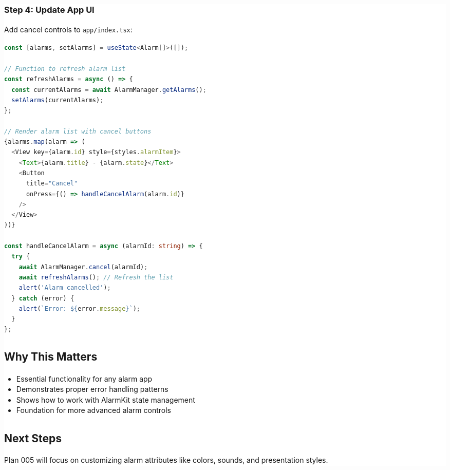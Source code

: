 ### Step 4: Update App UI
Add cancel controls to `app/index.tsx`:

```typescript
const [alarms, setAlarms] = useState<Alarm[]>([]);

// Function to refresh alarm list
const refreshAlarms = async () => {
  const currentAlarms = await AlarmManager.getAlarms();
  setAlarms(currentAlarms);
};

// Render alarm list with cancel buttons
{alarms.map(alarm => (
  <View key={alarm.id} style={styles.alarmItem}>
    <Text>{alarm.title} - {alarm.state}</Text>
    <Button 
      title="Cancel"
      onPress={() => handleCancelAlarm(alarm.id)}
    />
  </View>
))}

const handleCancelAlarm = async (alarmId: string) => {
  try {
    await AlarmManager.cancel(alarmId);
    await refreshAlarms(); // Refresh the list
    alert('Alarm cancelled');
  } catch (error) {
    alert(`Error: ${error.message}`);
  }
};
```

## Why This Matters
- Essential functionality for any alarm app
- Demonstrates proper error handling patterns
- Shows how to work with AlarmKit state management
- Foundation for more advanced alarm controls

## Next Steps
Plan 005 will focus on customizing alarm attributes like colors, sounds, and presentation styles.